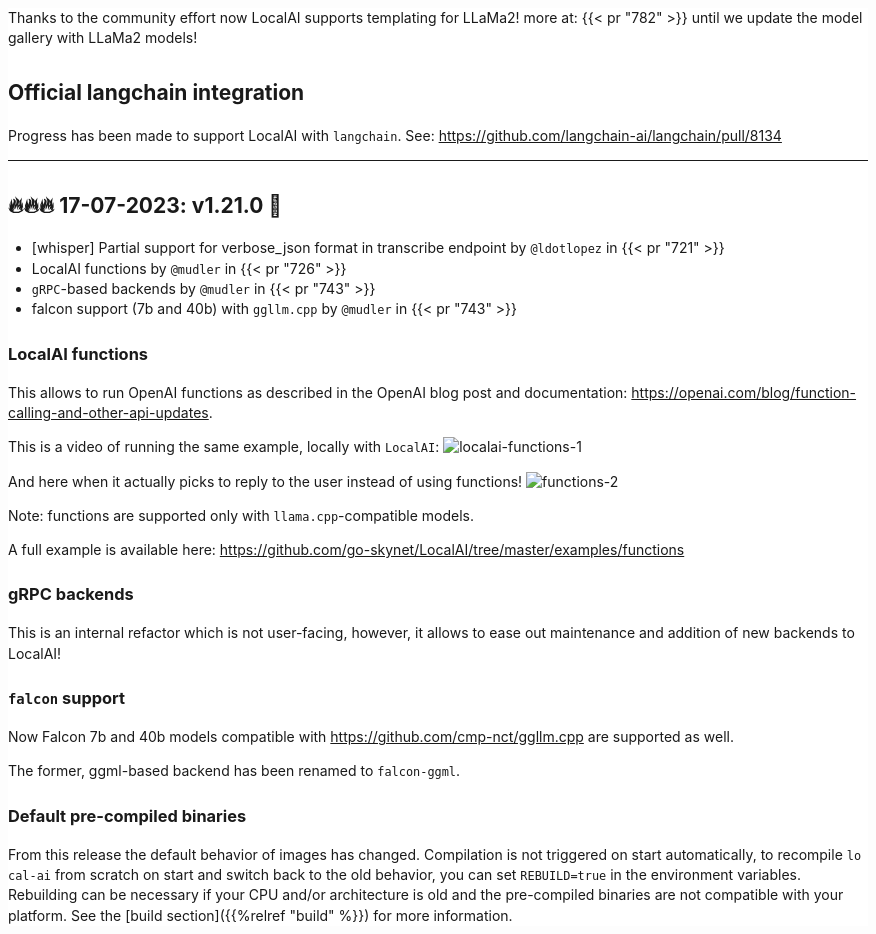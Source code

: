 Thanks to the community effort now LocalAI supports templating for LLaMa2! more at: {{< pr "782" >}} until we update the model gallery with LLaMa2 models!

## Official langchain integration

Progress has been made to support LocalAI with `langchain`. See: https://github.com/langchain-ai/langchain/pull/8134

--- 

## 🔥🔥🔥 17-07-2023: __v1.21.0__ 🚀

* [whisper] Partial support for verbose_json format in transcribe endpoint by `@ldotlopez` in {{< pr "721" >}}
* LocalAI functions by `@mudler` in {{< pr "726" >}}
* `gRPC`-based backends by `@mudler` in {{< pr "743" >}}
* falcon support (7b and 40b) with `ggllm.cpp` by `@mudler` in {{< pr "743" >}}

### LocalAI functions

This allows to run OpenAI functions as described in the OpenAI blog post and documentation: https://openai.com/blog/function-calling-and-other-api-updates.

This is a video of running the same example, locally with `LocalAI`:
![localai-functions-1](https://github.com/ggerganov/llama.cpp/assets/2420543/5bd15da2-78c1-4625-be90-1e938e6823f1)

And here when it actually picks to reply to the user instead of using functions!
![functions-2](https://github.com/ggerganov/llama.cpp/assets/2420543/e3f89d15-1d2c-45ab-974f-6c9eb8eae41d)

Note: functions are supported only with `llama.cpp`-compatible models.

A full example is available here: https://github.com/go-skynet/LocalAI/tree/master/examples/functions

### gRPC backends

This is an internal refactor which is not user-facing, however, it allows to ease out maintenance and addition of new backends to LocalAI!

### `falcon` support

Now Falcon 7b and 40b models compatible with https://github.com/cmp-nct/ggllm.cpp are supported as well.

The former, ggml-based backend has been renamed to `falcon-ggml`.

### Default pre-compiled binaries

From this release the default behavior of images has changed. Compilation is not triggered on start automatically, to recompile `local-ai` from scratch on start and switch back to the old behavior, you can set `REBUILD=true` in the environment variables. Rebuilding can be necessary if your CPU and/or architecture is old and the pre-compiled binaries are not compatible with your platform. See the [build section]({{%relref "build" %}}) for more information.

